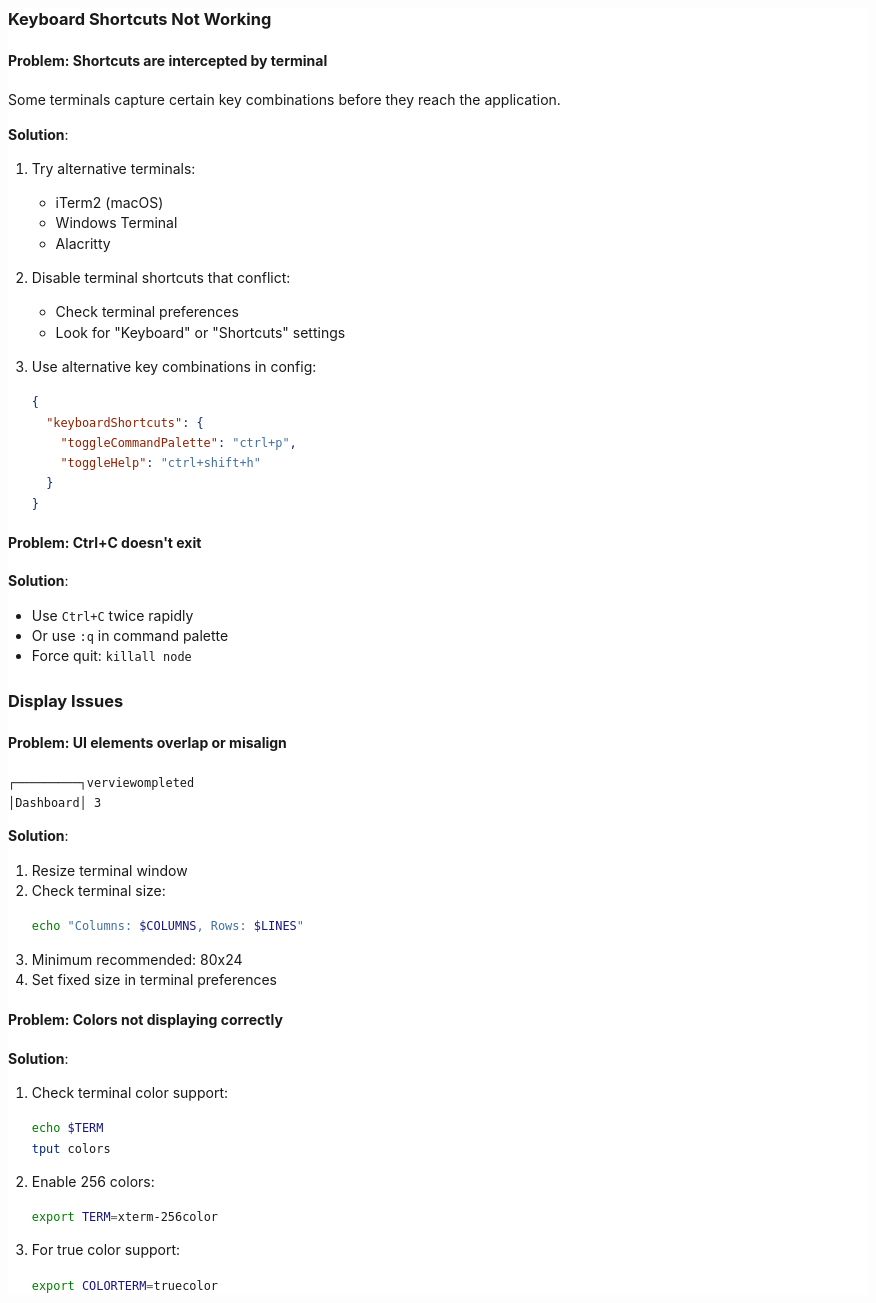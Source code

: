 ### Keyboard Shortcuts Not Working

#### Problem: Shortcuts are intercepted by terminal
Some terminals capture certain key combinations before they reach the application.

**Solution**: 
1. Try alternative terminals:
   - iTerm2 (macOS)
   - Windows Terminal
   - Alacritty
   
2. Disable terminal shortcuts that conflict:
   - Check terminal preferences
   - Look for "Keyboard" or "Shortcuts" settings
   
3. Use alternative key combinations in config:
   ```json
   {
     "keyboardShortcuts": {
       "toggleCommandPalette": "ctrl+p",
       "toggleHelp": "ctrl+shift+h"
     }
   }
   ```

#### Problem: Ctrl+C doesn't exit
**Solution**: 
- Use `Ctrl+C` twice rapidly
- Or use `:q` in command palette
- Force quit: `killall node`

### Display Issues

#### Problem: UI elements overlap or misalign
```
┌─────────┐verviewompleted
│Dashboard│ 3
```

**Solution**:
1. Resize terminal window
2. Check terminal size:
   ```bash
   echo "Columns: $COLUMNS, Rows: $LINES"
   ```
3. Minimum recommended: 80x24
4. Set fixed size in terminal preferences

#### Problem: Colors not displaying correctly
**Solution**:
1. Check terminal color support:
   ```bash
   echo $TERM
   tput colors
   ```
2. Enable 256 colors:
   ```bash
   export TERM=xterm-256color
   ```
3. For true color support:
   ```bash
   export COLORTERM=truecolor
   ```

